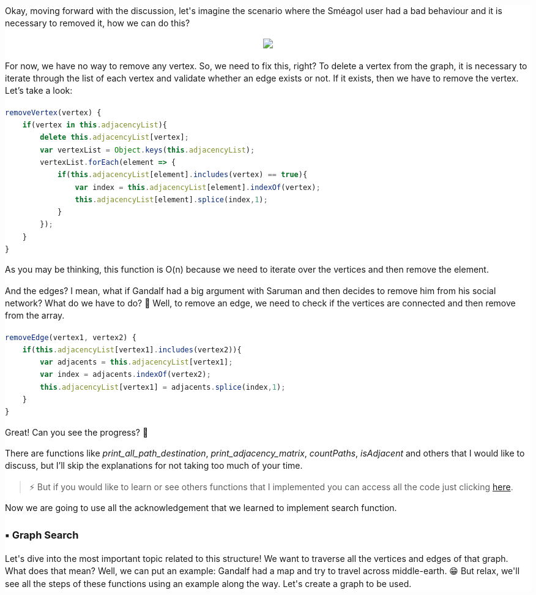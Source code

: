 Okay, moving forward with the discussion, let's imagine the scenario where the Sméagol user had a bad behaviour and it is necessary to removed it, how we can do this?
 
 <div style="text-align:center"><img src="https://media.giphy.com/media/MmFVEhDzF0UUw/giphy.gif" /></div>

For now, we have no way to remove any vertex. So, we need to fix this, right? To delete a vertex from the graph, it is necessary to iterate through the list of each vertex and validate whether an edge exists or not. If it exists, then we have to remove the vertex. Let’s take a look:

```javascript
removeVertex(vertex) { 
    if(vertex in this.adjacencyList){
        delete this.adjacencyList[vertex];
        var vertexList = Object.keys(this.adjacencyList);
        vertexList.forEach(element => {
            if(this.adjacencyList[element].includes(vertex) == true){
                var index = this.adjacencyList[element].indexOf(vertex);
                this.adjacencyList[element].splice(index,1);
            }
        });
    }
}
```
As you may be thinking, this function is O(n) because we need to iterate over the vertices and then remove the element.

And the edges? I mean, what if Gandalf had a big argument with Saruman and then decides to remove him from his social network? What do we have to do? 🧐 Well, to remove an edge, we need to check if the vertices are connected and then remove from the array.

```javascript
removeEdge(vertex1, vertex2) { 
    if(this.adjacencyList[vertex1].includes(vertex2)){
        var adjacents = this.adjacencyList[vertex1];
        var index = adjacents.indexOf(vertex2);
        this.adjacencyList[vertex1] = adjacents.splice(index,1);
    }
}
```

Great! Can you see the progress? 🚀

There are functions like _print_all_path_destination_, _print_adjacency_matrix_, _countPaths_, _isAdjacent_ and others that I would like to discuss, but I’ll skip the explanations for not taking too much of your time.

> ⚡️ But if you would like to learn or see others functions that I implemented you can access all the code just clicking [here](https://github.com/FernandoBLima/data-structures/graph). 

Now we are going to use all the acknowledgement that we learned to implement search function.

### ▪️ Graph Search

Let's dive into the most important topic related to this structure! We want to traverse all the vertices and edges of that graph. What does that mean? Well, we can put an example: Gandalf had a map and try to travel across middle-earth. 😁 But relax, we'll see all the steps of these functions using an example along the way. Let's create a graph to be used.
